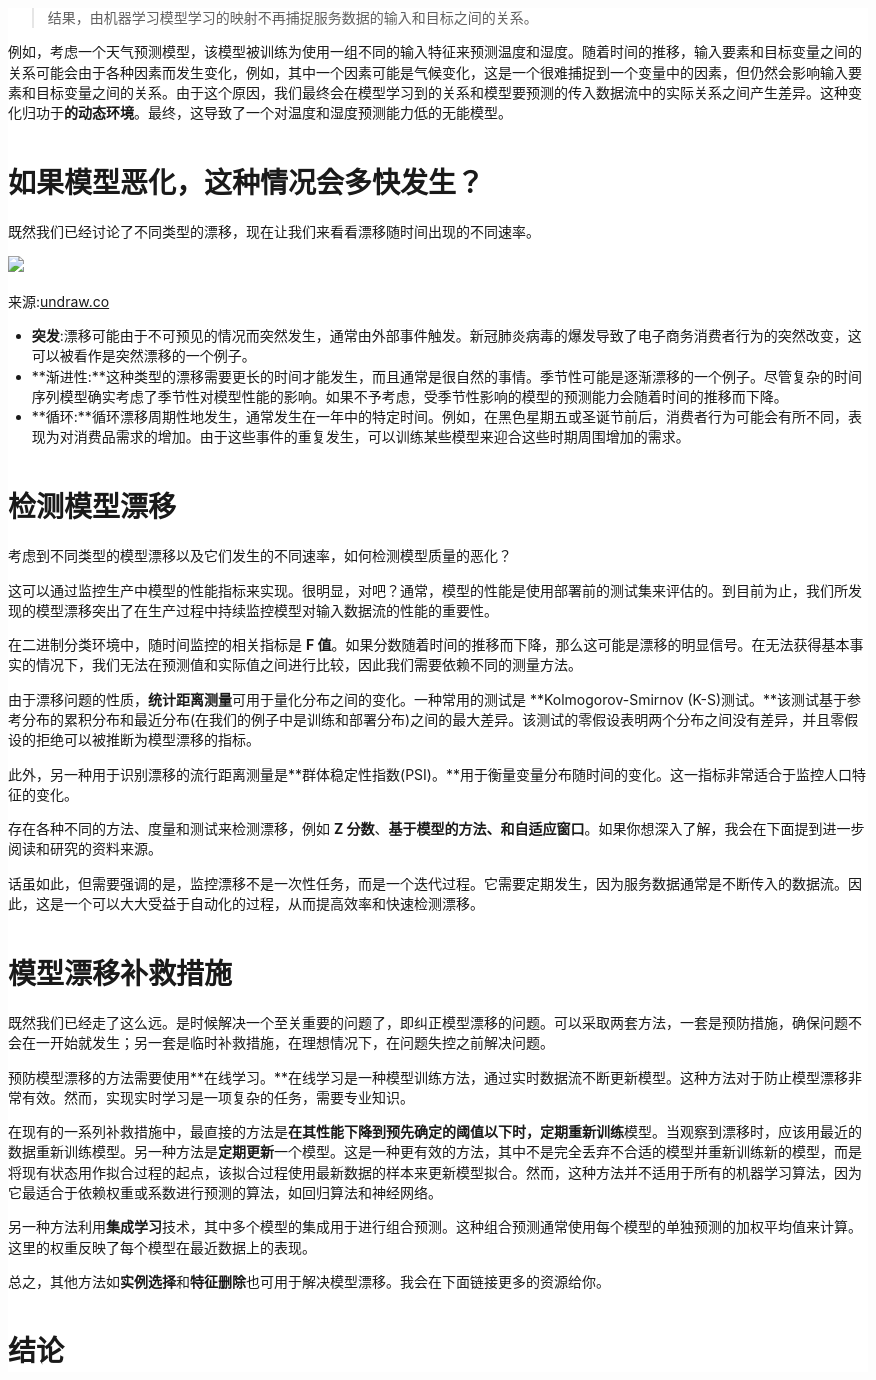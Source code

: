 > 结果，由机器学习模型学习的映射不再捕捉服务数据的输入和目标之间的关系。

例如，考虑一个天气预测模型，该模型被训练为使用一组不同的输入特征来预测温度和湿度。随着时间的推移，输入要素和目标变量之间的关系可能会由于各种因素而发生变化，例如，其中一个因素可能是气候变化，这是一个很难捕捉到一个变量中的因素，但仍然会影响输入要素和目标变量之间的关系。由于这个原因，我们最终会在模型学习到的关系和模型要预测的传入数据流中的实际关系之间产生差异。这种变化归功于**的动态环境**。最终，这导致了一个对温度和湿度预测能力低的无能模型。

# 如果模型恶化，这种情况会多快发生？

既然我们已经讨论了不同类型的漂移，现在让我们来看看漂移随时间出现的不同速率。

![](../Images/0d81db6e65efc180fad310cfd72206cc.png)

来源:[undraw.co](https://undraw.co/)

*   **突发**:漂移可能由于不可预见的情况而突然发生，通常由外部事件触发。新冠肺炎病毒的爆发导致了电子商务消费者行为的突然改变，这可以被看作是突然漂移的一个例子。
*   **渐进性:**这种类型的漂移需要更长的时间才能发生，而且通常是很自然的事情。季节性可能是逐渐漂移的一个例子。尽管复杂的时间序列模型确实考虑了季节性对模型性能的影响。如果不予考虑，受季节性影响的模型的预测能力会随着时间的推移而下降。
*   **循环:**循环漂移周期性地发生，通常发生在一年中的特定时间。例如，在黑色星期五或圣诞节前后，消费者行为可能会有所不同，表现为对消费品需求的增加。由于这些事件的重复发生，可以训练某些模型来迎合这些时期周围增加的需求。

# 检测模型漂移

考虑到不同类型的模型漂移以及它们发生的不同速率，如何检测模型质量的恶化？

这可以通过监控生产中模型的性能指标来实现。很明显，对吧？通常，模型的性能是使用部署前的测试集来评估的。到目前为止，我们所发现的模型漂移突出了在生产过程中持续监控模型对输入数据流的性能的重要性。

在二进制分类环境中，随时间监控的相关指标是 **F 值**。如果分数随着时间的推移而下降，那么这可能是漂移的明显信号。在无法获得基本事实的情况下，我们无法在预测值和实际值之间进行比较，因此我们需要依赖不同的测量方法。

由于漂移问题的性质，**统计距离测量**可用于量化分布之间的变化。一种常用的测试是 **Kolmogorov-Smirnov (K-S)测试。**该测试基于参考分布的累积分布和最近分布(在我们的例子中是训练和部署分布)之间的最大差异。该测试的零假设表明两个分布之间没有差异，并且零假设的拒绝可以被推断为模型漂移的指标。

此外，另一种用于识别漂移的流行距离测量是**群体稳定性指数(PSI)。**用于衡量变量分布随时间的变化。这一指标非常适合于监控人口特征的变化。

存在各种不同的方法、度量和测试来检测漂移，例如 **Z 分数**、**基于模型的方法、**和**自适应窗口**。如果你想深入了解，我会在下面提到进一步阅读和研究的资料来源。

话虽如此，但需要强调的是，监控漂移不是一次性任务，而是一个迭代过程。它需要定期发生，因为服务数据通常是不断传入的数据流。因此，这是一个可以大大受益于自动化的过程，从而提高效率和快速检测漂移。

# 模型漂移补救措施

既然我们已经走了这么远。是时候解决一个至关重要的问题了，即纠正模型漂移的问题。可以采取两套方法，一套是预防措施，确保问题不会在一开始就发生；另一套是临时补救措施，在理想情况下，在问题失控之前解决问题。

预防模型漂移的方法需要使用**在线学习。**在线学习是一种模型训练方法，通过实时数据流不断更新模型。这种方法对于防止模型漂移非常有效。然而，实现实时学习是一项复杂的任务，需要专业知识。

在现有的一系列补救措施中，最直接的方法是**在其性能下降到预先确定的阈值以下时，定期重新训练**模型。当观察到漂移时，应该用最近的数据重新训练模型。另一种方法是**定期更新**一个模型。这是一种更有效的方法，其中不是完全丢弃不合适的模型并重新训练新的模型，而是将现有状态用作拟合过程的起点，该拟合过程使用最新数据的样本来更新模型拟合。然而，这种方法并不适用于所有的机器学习算法，因为它最适合于依赖权重或系数进行预测的算法，如回归算法和神经网络。

另一种方法利用**集成学习**技术，其中多个模型的集成用于进行组合预测。这种组合预测通常使用每个模型的单独预测的加权平均值来计算。这里的权重反映了每个模型在最近数据上的表现。

总之，其他方法如**实例选择**和**特征删除**也可用于解决模型漂移。我会在下面链接更多的资源给你。

# 结论
